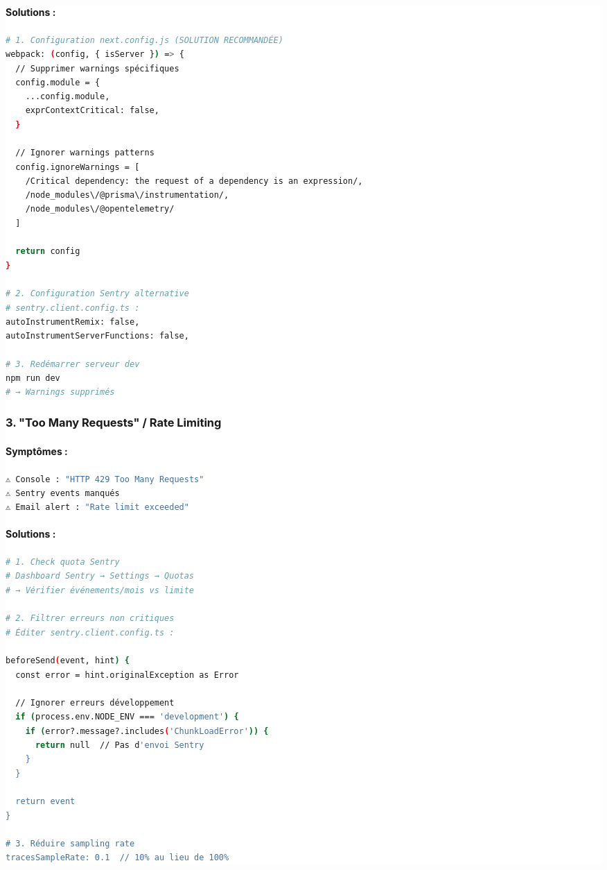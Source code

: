 #### **Solutions :**
```bash
# 1. Configuration next.config.js (SOLUTION RECOMMANDÉE)
webpack: (config, { isServer }) => {
  // Supprimer warnings spécifiques
  config.module = {
    ...config.module,
    exprContextCritical: false,
  }
  
  // Ignorer warnings patterns
  config.ignoreWarnings = [
    /Critical dependency: the request of a dependency is an expression/,
    /node_modules\/@prisma\/instrumentation/,
    /node_modules\/@opentelemetry/
  ]
  
  return config
}

# 2. Configuration Sentry alternative
# sentry.client.config.ts :
autoInstrumentRemix: false,
autoInstrumentServerFunctions: false,

# 3. Redémarrer serveur dev
npm run dev
# → Warnings supprimés
```

### **3. "Too Many Requests" / Rate Limiting**

#### **Symptômes :**
```bash
⚠️ Console : "HTTP 429 Too Many Requests"
⚠️ Sentry events manqués
⚠️ Email alert : "Rate limit exceeded"
```

#### **Solutions :**
```bash
# 1. Check quota Sentry
# Dashboard Sentry → Settings → Quotas
# → Vérifier événements/mois vs limite

# 2. Filtrer erreurs non critiques
# Éditer sentry.client.config.ts :

beforeSend(event, hint) {
  const error = hint.originalException as Error
  
  // Ignorer erreurs développement
  if (process.env.NODE_ENV === 'development') {
    if (error?.message?.includes('ChunkLoadError')) {
      return null  // Pas d'envoi Sentry
    }
  }
  
  return event
}

# 3. Réduire sampling rate
tracesSampleRate: 0.1  // 10% au lieu de 100%

```